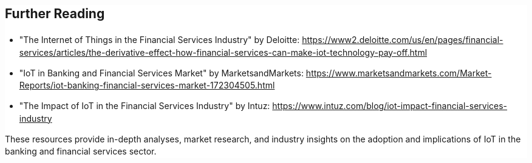 ## Further Reading

- "The Internet of Things in the Financial Services Industry" by Deloitte: https://www2.deloitte.com/us/en/pages/financial-services/articles/the-derivative-effect-how-financial-services-can-make-iot-technology-pay-off.html

- "IoT in Banking and Financial Services Market" by MarketsandMarkets: https://www.marketsandmarkets.com/Market-Reports/iot-banking-financial-services-market-172304505.html

- "The Impact of IoT in the Financial Services Industry" by Intuz: https://www.intuz.com/blog/iot-impact-financial-services-industry

These resources provide in-depth analyses, market research, and industry insights on the adoption and implications of IoT in the banking and financial services sector.